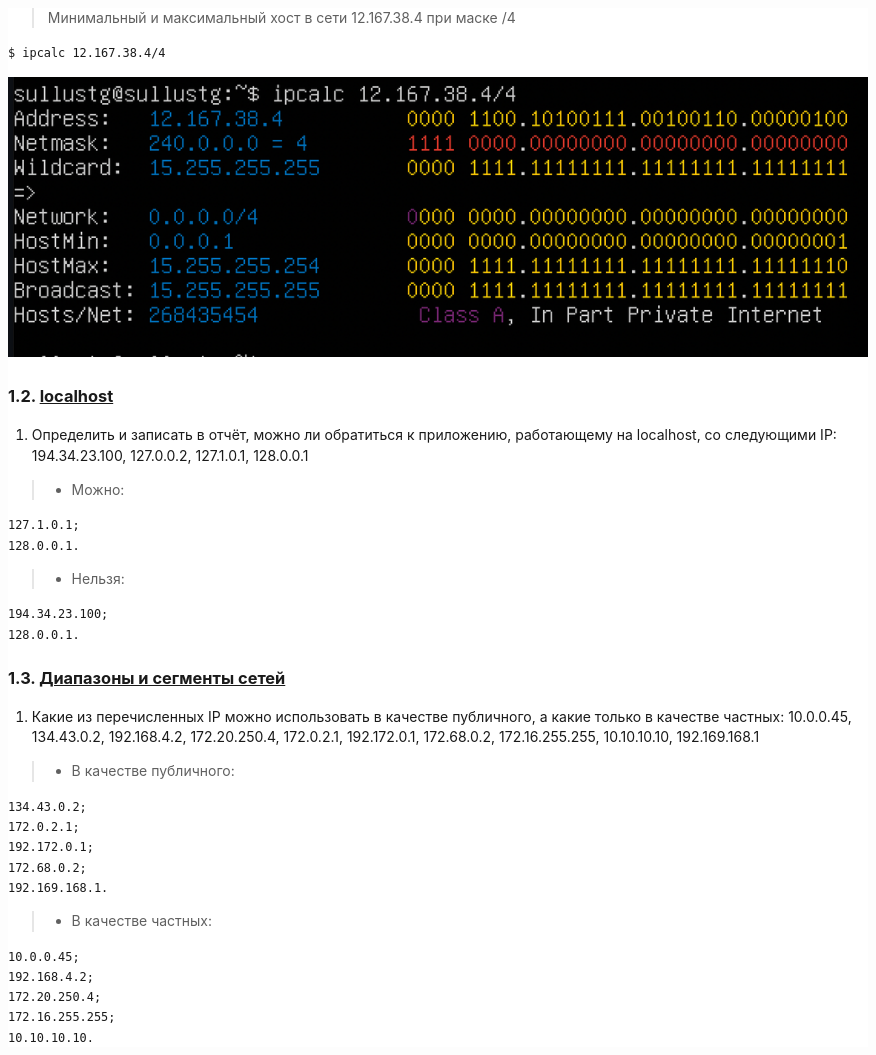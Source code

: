 > Минимальный и максимальный хост в сети 12.167.38.4 при маске /4

``` shell
$ ipcalc 12.167.38.4/4
```

![ipcalc](./linux_net/8.png)

### 1.2. [localhost](#12-localhost)

1. Определить и записать в отчёт, можно ли обратиться к приложению, работающему на localhost, со следующими IP: 194.34.23.100, 127.0.0.2, 127.1.0.1, 128.0.0.1

> * Можно:      
```
127.1.0.1;    
128.0.0.1. 
```
> * Нельзя:          
```
194.34.23.100;           
128.0.0.1.
```

### 1.3. [Диапазоны и сегменты сетей](#13-диапазоны-и-сегменты-сетей)
1) Какие из перечисленных IP можно использовать в качестве публичного, а какие только в качестве частных: 10.0.0.45, 134.43.0.2, 192.168.4.2, 172.20.250.4, 172.0.2.1, 192.172.0.1, 172.68.0.2, 172.16.255.255, 10.10.10.10, 192.169.168.1

> * В качестве публичного: 
``` 
134.43.0.2; 
172.0.2.1;
192.172.0.1;
172.68.0.2;
192.169.168.1.
```
> * В качестве чаcтных: 
```
10.0.0.45;
192.168.4.2;
172.20.250.4;
172.16.255.255;
10.10.10.10.
```
